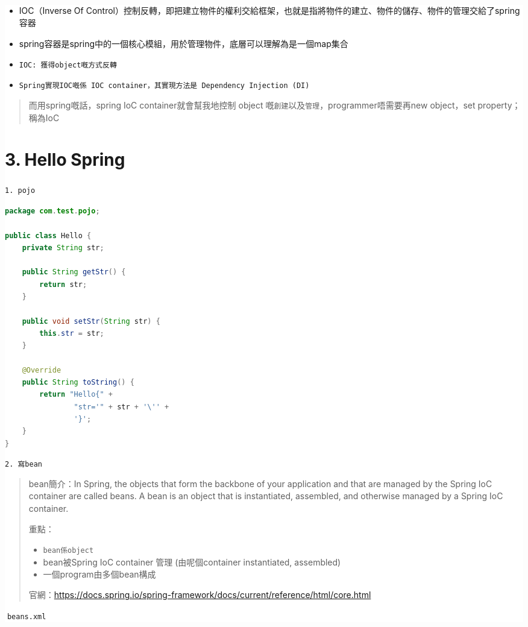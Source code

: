 
- IOC（Inverse Of Control）控制反轉，即把建立物件的權利交給框架，也就是指將物件的建立、物件的儲存、物件的管理交給了spring容器

- spring容器是spring中的一個核心模組，用於管理物件，底層可以理解為是一個map集合
- `IOC: 獲得object嘅方式反轉`
- `Spring實現IOC嘅係 IOC container，其實現方法是 Dependency Injection (DI)`

> 而用spring嘅話，spring IoC container就會幫我地控制 object 嘅`創建`以及`管理`，programmer唔需要再new object，set property； 稱為IoC





# 3. Hello Spring

`1. pojo`

```java
package com.test.pojo;

public class Hello {
    private String str;

    public String getStr() {
        return str;
    }

    public void setStr(String str) {
        this.str = str;
    }

    @Override
    public String toString() {
        return "Hello{" +
                "str='" + str + '\'' +
                '}';
    }
}
```

`2. 寫bean`

> bean簡介：In Spring, the objects that form the backbone of your application and that are managed by the Spring IoC container are called beans. A bean is an object that is instantiated, assembled, and otherwise managed by a Spring IoC container.
>
> 重點：
>
> - `bean係object`
> - bean被Spring IoC container 管理 (由呢個container  instantiated, assembled)
> - 一個program由多個bean構成
>
> 官網：https://docs.spring.io/spring-framework/docs/current/reference/html/core.html

​		`beans.xml`
